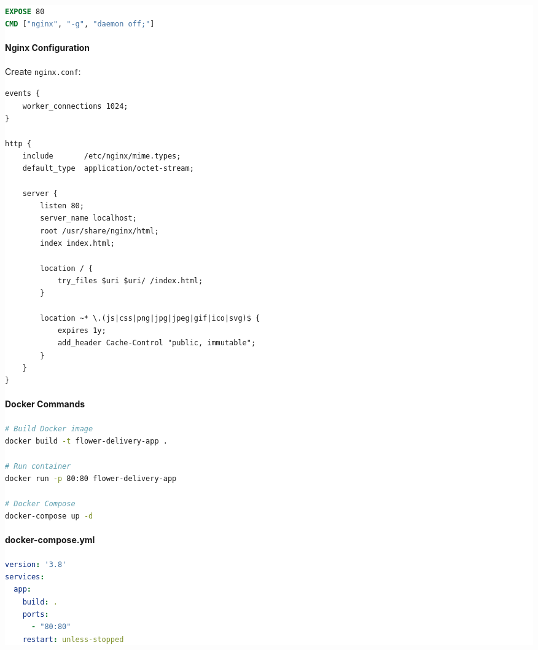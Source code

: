 ```dockerfile
EXPOSE 80
CMD ["nginx", "-g", "daemon off;"]
```

#### Nginx Configuration
Create `nginx.conf`:

```nginx
events {
    worker_connections 1024;
}

http {
    include       /etc/nginx/mime.types;
    default_type  application/octet-stream;

    server {
        listen 80;
        server_name localhost;
        root /usr/share/nginx/html;
        index index.html;

        location / {
            try_files $uri $uri/ /index.html;
        }

        location ~* \.(js|css|png|jpg|jpeg|gif|ico|svg)$ {
            expires 1y;
            add_header Cache-Control "public, immutable";
        }
    }
}
```

#### Docker Commands
```bash
# Build Docker image
docker build -t flower-delivery-app .

# Run container
docker run -p 80:80 flower-delivery-app

# Docker Compose
docker-compose up -d
```

#### docker-compose.yml
```yaml
version: '3.8'
services:
  app:
    build: .
    ports:
      - "80:80"
    restart: unless-stopped
```
